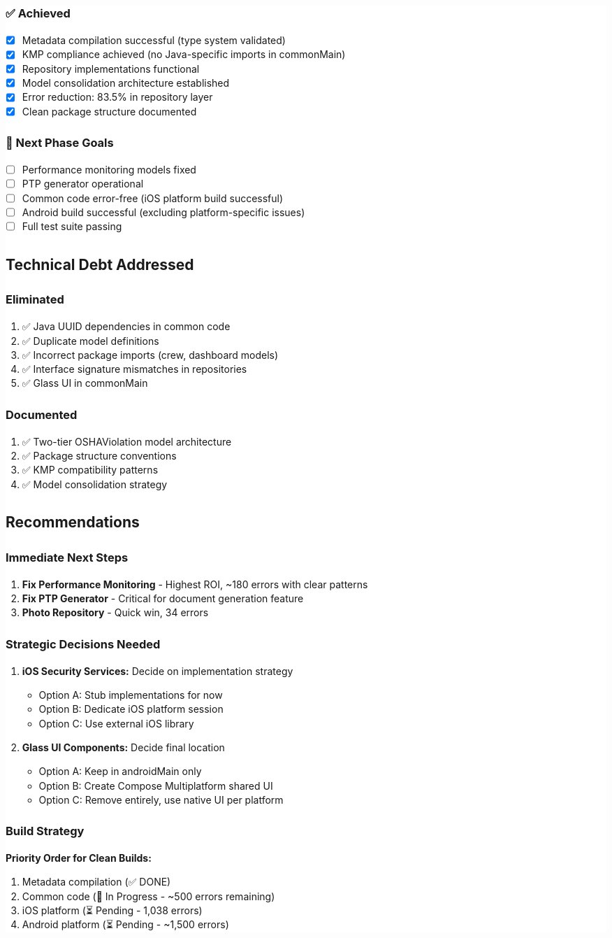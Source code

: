 ### ✅ Achieved
- [x] Metadata compilation successful (type system validated)
- [x] KMP compliance achieved (no Java-specific imports in commonMain)
- [x] Repository implementations functional
- [x] Model consolidation architecture established
- [x] Error reduction: 83.5% in repository layer
- [x] Clean package structure documented

### 🎯 Next Phase Goals
- [ ] Performance monitoring models fixed
- [ ] PTP generator operational
- [ ] Common code error-free (iOS platform build successful)
- [ ] Android build successful (excluding platform-specific issues)
- [ ] Full test suite passing

## Technical Debt Addressed

### Eliminated
1. ✅ Java UUID dependencies in common code
2. ✅ Duplicate model definitions
3. ✅ Incorrect package imports (crew, dashboard models)
4. ✅ Interface signature mismatches in repositories
5. ✅ Glass UI in commonMain

### Documented
1. ✅ Two-tier OSHAViolation model architecture
2. ✅ Package structure conventions
3. ✅ KMP compatibility patterns
4. ✅ Model consolidation strategy

## Recommendations

### Immediate Next Steps
1. **Fix Performance Monitoring** - Highest ROI, ~180 errors with clear patterns
2. **Fix PTP Generator** - Critical for document generation feature
3. **Photo Repository** - Quick win, 34 errors

### Strategic Decisions Needed
1. **iOS Security Services:** Decide on implementation strategy
   - Option A: Stub implementations for now
   - Option B: Dedicate iOS platform session
   - Option C: Use external iOS library

2. **Glass UI Components:** Decide final location
   - Option A: Keep in androidMain only
   - Option B: Create Compose Multiplatform shared UI
   - Option C: Remove entirely, use native UI per platform

### Build Strategy
**Priority Order for Clean Builds:**
1. Metadata compilation (✅ DONE)
2. Common code (🔄 In Progress - ~500 errors remaining)
3. iOS platform (⏳ Pending - 1,038 errors)
4. Android platform (⏳ Pending - ~1,500 errors)
